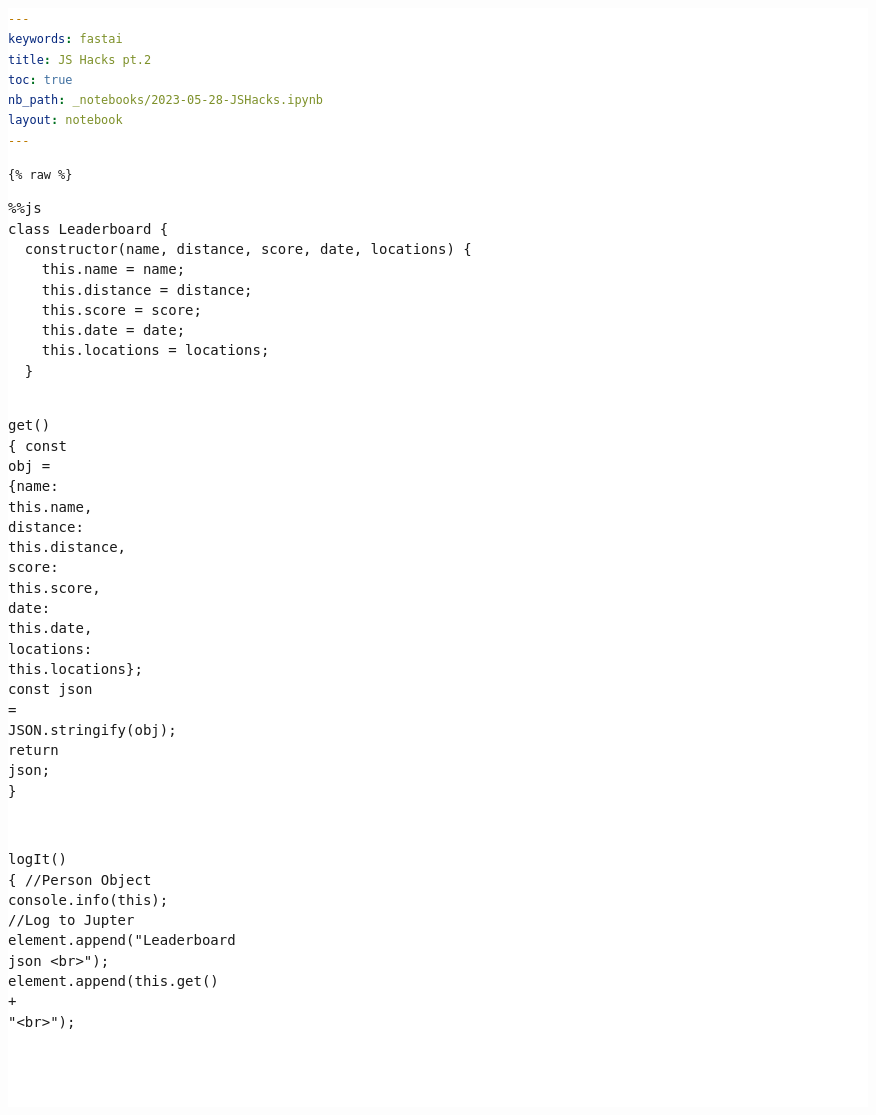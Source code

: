 ```yaml
---
keywords: fastai
title: JS Hacks pt.2
toc: true
nb_path: _notebooks/2023-05-28-JSHacks.ipynb
layout: notebook
---
```




<div class="container" id="notebook-container">
        
    {% raw %}
    
<div class="cell border-box-sizing code_cell rendered">
<div class="input">

<div class="inner_cell">
    <div class="input_area">
<div class=" highlight hl-ipython3"><pre><span></span><span class="o">%%js</span>
<span class="kr">class</span> <span class="nx">Leaderboard</span> <span class="p">{</span>
  <span class="nx">constructor</span><span class="p">(</span><span class="nx">name</span><span class="p">,</span> <span class="nx">distance</span><span class="p">,</span> <span class="nx">score</span><span class="p">,</span> <span class="nx">date</span><span class="p">,</span> <span class="nx">locations</span><span class="p">)</span> <span class="p">{</span>
    <span class="k">this</span><span class="p">.</span><span class="nx">name</span> <span class="o">=</span> <span class="nx">name</span><span class="p">;</span>
    <span class="k">this</span><span class="p">.</span><span class="nx">distance</span> <span class="o">=</span> <span class="nx">distance</span><span class="p">;</span>
    <span class="k">this</span><span class="p">.</span><span class="nx">score</span> <span class="o">=</span> <span class="nx">score</span><span class="p">;</span>
    <span class="k">this</span><span class="p">.</span><span class="nx">date</span> <span class="o">=</span> <span class="nx">date</span><span class="p">;</span>
    <span class="k">this</span><span class="p">.</span><span class="nx">locations</span> <span class="o">=</span> <span class="nx">locations</span><span class="p">;</span>
  <span class="p">}</span>

  <span class="nx">get</span><span class="p">()</span> <span class="p">{</span>
    <span class="kr">const</span> <span class="nx">obj</span> <span class="o">=</span> <span class="p">{</span><span class="nx">name</span><span class="o">:</span> <span class="k">this</span><span class="p">.</span><span class="nx">name</span><span class="p">,</span> <span class="nx">distance</span><span class="o">:</span> <span class="k">this</span><span class="p">.</span><span class="nx">distance</span><span class="p">,</span> <span class="nx">score</span><span class="o">:</span> <span class="k">this</span><span class="p">.</span><span class="nx">score</span><span class="p">,</span> <span class="nx">date</span><span class="o">:</span> <span class="k">this</span><span class="p">.</span><span class="nx">date</span><span class="p">,</span> <span class="nx">locations</span><span class="o">:</span> <span class="k">this</span><span class="p">.</span><span class="nx">locations</span><span class="p">};</span>
    <span class="kr">const</span> <span class="nx">json</span> <span class="o">=</span> <span class="nx">JSON</span><span class="p">.</span><span class="nx">stringify</span><span class="p">(</span><span class="nx">obj</span><span class="p">);</span>
    <span class="k">return</span> <span class="nx">json</span><span class="p">;</span>
  <span class="p">}</span>

  <span class="nx">logIt</span><span class="p">()</span> <span class="p">{</span>
    <span class="c1">//Person Object</span>
    <span class="nx">console</span><span class="p">.</span><span class="nx">info</span><span class="p">(</span><span class="k">this</span><span class="p">);</span>
    <span class="c1">//Log to Jupter</span>
    <span class="nx">element</span><span class="p">.</span><span class="nx">append</span><span class="p">(</span><span class="s2">&quot;Leaderboard json &lt;br&gt;&quot;</span><span class="p">);</span>
    <span class="nx">element</span><span class="p">.</span><span class="nx">append</span><span class="p">(</span><span class="k">this</span><span class="p">.</span><span class="nx">get</span><span class="p">()</span> <span class="o">+</span> <span class="s2">&quot;&lt;br&gt;&quot;</span><span class="p">);</span>  